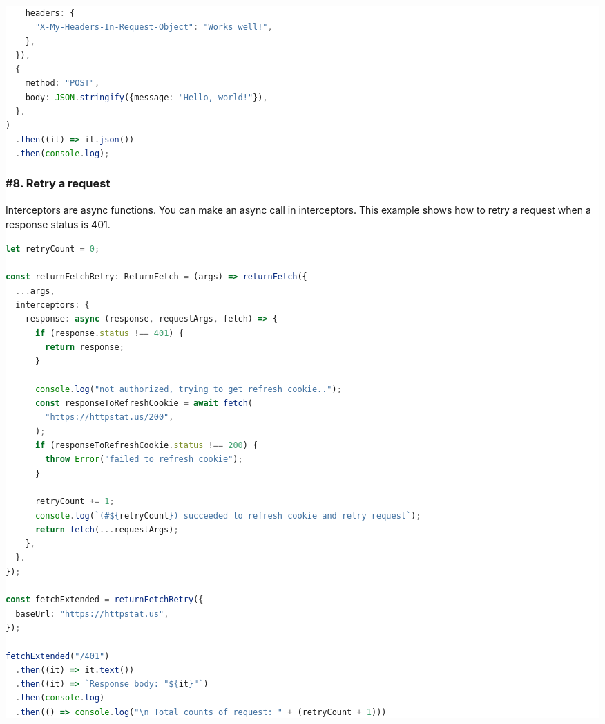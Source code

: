 ```ts
    headers: {
      "X-My-Headers-In-Request-Object": "Works well!",
    },
  }),
  {
    method: "POST",
    body: JSON.stringify({message: "Hello, world!"}),
  },
)
  .then((it) => it.json())
  .then(console.log);
```

### #8. Retry a request

Interceptors are async functions. You can make an async call in interceptors. This example shows how to retry a request
when a response status is 401.

```ts
let retryCount = 0;

const returnFetchRetry: ReturnFetch = (args) => returnFetch({
  ...args,
  interceptors: {
    response: async (response, requestArgs, fetch) => {
      if (response.status !== 401) {
        return response;
      }

      console.log("not authorized, trying to get refresh cookie..");
      const responseToRefreshCookie = await fetch(
        "https://httpstat.us/200",
      );
      if (responseToRefreshCookie.status !== 200) {
        throw Error("failed to refresh cookie");
      }

      retryCount += 1;
      console.log(`(#${retryCount}) succeeded to refresh cookie and retry request`);
      return fetch(...requestArgs);
    },
  },
});

const fetchExtended = returnFetchRetry({
  baseUrl: "https://httpstat.us",
});

fetchExtended("/401")
  .then((it) => it.text())
  .then((it) => `Response body: "${it}"`)
  .then(console.log)
  .then(() => console.log("\n Total counts of request: " + (retryCount + 1)))
```
